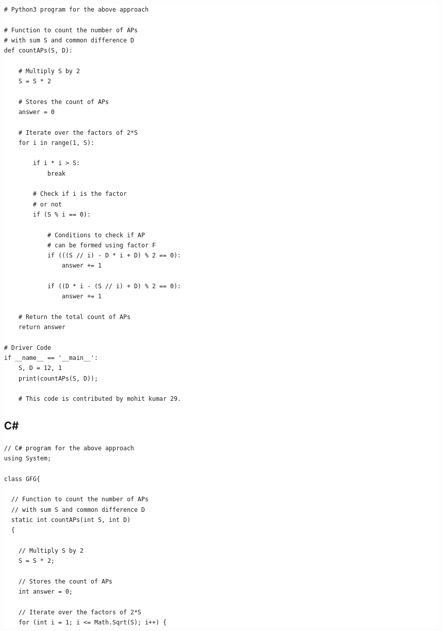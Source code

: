 ```
# Python3 program for the above approach

# Function to count the number of APs
# with sum S and common difference D
def countAPs(S, D):

    # Multiply S by 2
    S = S * 2

    # Stores the count of APs
    answer = 0

    # Iterate over the factors of 2*S
    for i in range(1, S):

        if i * i > S:
            break

        # Check if i is the factor
        # or not
        if (S % i == 0):

            # Conditions to check if AP
            # can be formed using factor F
            if (((S // i) - D * i + D) % 2 == 0):
                answer += 1

            if ((D * i - (S // i) + D) % 2 == 0):
                answer += 1

    # Return the total count of APs
    return answer

# Driver Code
if __name__ == '__main__':
    S, D = 12, 1
    print(countAPs(S, D));

    # This code is contributed by mohit kumar 29.
```

## C#

```
// C# program for the above approach
using System;

class GFG{

  // Function to count the number of APs
  // with sum S and common difference D
  static int countAPs(int S, int D)
  {

    // Multiply S by 2
    S = S * 2;

    // Stores the count of APs
    int answer = 0;

    // Iterate over the factors of 2*S
    for (int i = 1; i <= Math.Sqrt(S); i++) {

```